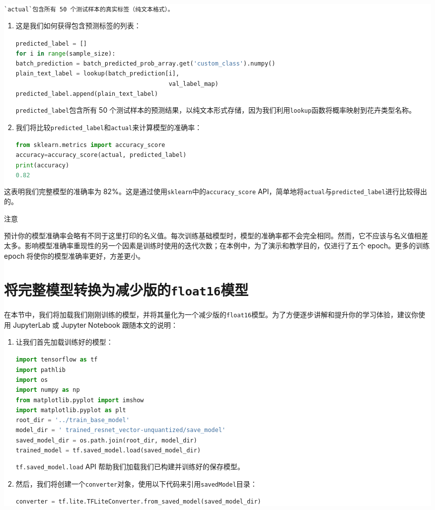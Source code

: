     `actual`包含所有 50 个测试样本的真实标签（纯文本格式）。

1.  这是我们如何获得包含预测标签的列表：

    ```py
    predicted_label = []
    for i in range(sample_size):
    batch_prediction = batch_predicted_prob_array.get('custom_class').numpy()
    plain_text_label = lookup(batch_prediction[i], 
                                               val_label_map)
    predicted_label.append(plain_text_label)
    ```

    `predicted_label`包含所有 50 个测试样本的预测结果，以纯文本形式存储，因为我们利用`lookup`函数将概率映射到花卉类型名称。

1.  我们将比较`predicted_label`和`actual`来计算模型的准确率：

    ```py
    from sklearn.metrics import accuracy_score
    accuracy=accuracy_score(actual, predicted_label)
    print(accuracy)
    0.82
    ```

这表明我们完整模型的准确率为 82%。这是通过使用`sklearn`中的`accuracy_score` API，简单地将`actual`与`predicted_label`进行比较得出的。

注意

预计你的模型准确率会略有不同于这里打印的名义值。每次训练基础模型时，模型的准确率都不会完全相同。然而，它不应该与名义值相差太多。影响模型准确率重现性的另一个因素是训练时使用的迭代次数；在本例中，为了演示和教学目的，仅进行了五个 epoch。更多的训练 epoch 将使你的模型准确率更好，方差更小。

# 将完整模型转换为减少版的`float16`模型

在本节中，我们将加载我们刚刚训练的模型，并将其量化为一个减少版的`float16`模型。为了方便逐步讲解和提升你的学习体验，建议你使用 JupyterLab 或 Jupyter Notebook 跟随本文的说明：

1.  让我们首先加载训练好的模型：

    ```py
    import tensorflow as tf
    import pathlib
    import os
    import numpy as np
    from matplotlib.pyplot import imshow
    import matplotlib.pyplot as plt
    root_dir = '../train_base_model'
    model_dir = ' trained_resnet_vector-unquantized/save_model'
    saved_model_dir = os.path.join(root_dir, model_dir)
    trained_model = tf.saved_model.load(saved_model_dir)
    ```

    `tf.saved_model.load` API 帮助我们加载我们已构建并训练好的保存模型。

1.  然后，我们将创建一个`converter`对象，使用以下代码来引用`savedModel`目录：

    ```py
    converter = tf.lite.TFLiteConverter.from_saved_model(saved_model_dir)
    ```
